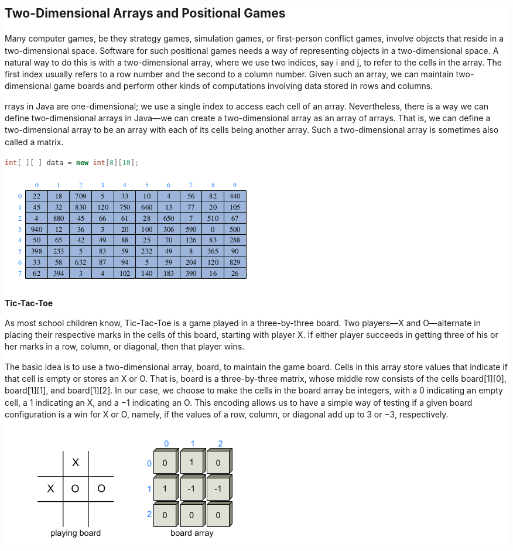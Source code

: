  ## Two-Dimensional Arrays and Positional Games

Many computer games, be they strategy games, simulation games, or first-person
conflict games, involve objects that reside in a two-dimensional space. Software for
such positional games needs a way of representing objects in a two-dimensional
space. A natural way to do this is with a two-dimensional array, where we use two
indices, say i and j, to refer to the cells in the array. The first index usually refers
to a row number and the second to a column number. Given such an array, we can
maintain two-dimensional game boards and perform other kinds of computations
involving data stored in rows and columns.

rrays in Java are one-dimensional; we use a single index to access each cell
of an array. Nevertheless, there is a way we can define two-dimensional arrays in
Java—we can create a two-dimensional array as an array of arrays. That is, we can
define a two-dimensional array to be an array with each of its cells being another
array. Such a two-dimensional array is sometimes also called a matrix.

```java
int[ ][ ] data = new int[8][10];
```

![](../images/matrix.png)

**Tic-Tac-Toe**

As most school children know, Tic-Tac-Toe is a game played in a three-by-three
board. Two players—X and O—alternate in placing their respective marks in the
cells of this board, starting with player X. If either player succeeds in getting three
of his or her marks in a row, column, or diagonal, then that player wins.

The basic idea is to use a two-dimensional array, board, to maintain the game
board. Cells in this array store values that indicate if that cell is empty or stores an
X or O. That is, board is a three-by-three matrix, whose middle row consists of the
cells board[1][0], board[1][1], and board[1][2]. In our case, we choose to make the
cells in the board array be integers, with a 0 indicating an empty cell, a 1 indicating
an X, and a −1 indicating an O. This encoding allows us to have a simple way of
testing if a given board configuration is a win for X or O, namely, if the values
of a row, column, or diagonal add up to 3 or −3, respectively.

![](../images/xo.png)
